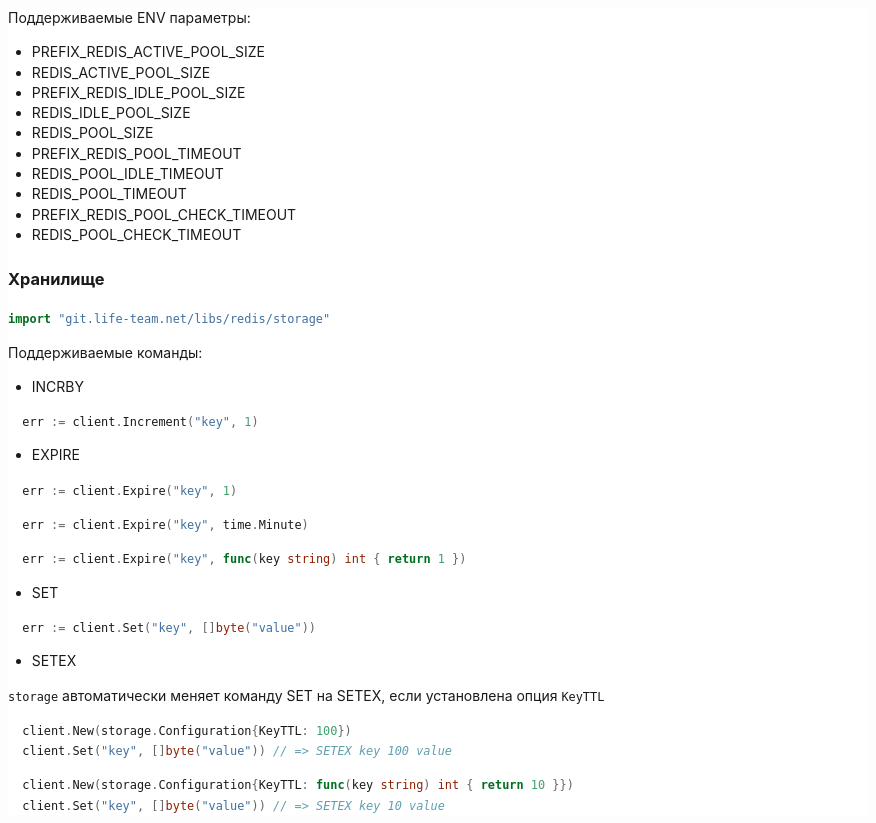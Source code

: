 Поддерживаемые ENV параметры:

* PREFIX_REDIS_ACTIVE_POOL_SIZE
* REDIS_ACTIVE_POOL_SIZE
* PREFIX_REDIS_IDLE_POOL_SIZE
* REDIS_IDLE_POOL_SIZE
* REDIS_POOL_SIZE
* PREFIX_REDIS_POOL_TIMEOUT
* REDIS_POOL_IDLE_TIMEOUT
* REDIS_POOL_TIMEOUT
* PREFIX_REDIS_POOL_CHECK_TIMEOUT
* REDIS_POOL_CHECK_TIMEOUT

### Хранилище

```go
import "git.life-team.net/libs/redis/storage"

```

Поддерживаемые команды:

* INCRBY

```go
  err := client.Increment("key", 1)
```

* EXPIRE

```go
  err := client.Expire("key", 1)
```

```go
  err := client.Expire("key", time.Minute)
```

```go
  err := client.Expire("key", func(key string) int { return 1 })
```

* SET

```go
  err := client.Set("key", []byte("value"))
```

* SETEX

`storage` автоматически меняет команду SET на SETEX, если установлена опция `KeyTTL`

```go
  client.New(storage.Configuration{KeyTTL: 100})
  client.Set("key", []byte("value")) // => SETEX key 100 value
```

```go
  client.New(storage.Configuration{KeyTTL: func(key string) int { return 10 }})
  client.Set("key", []byte("value")) // => SETEX key 10 value
```
